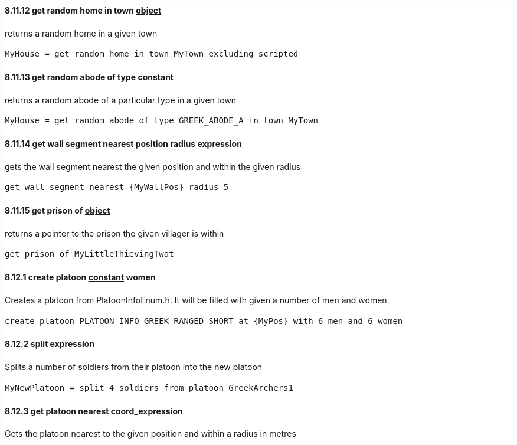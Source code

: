 <a name="8.11.12"></a>

#### <a name="8.11.12">8.11.12 get random home in town</a> [object](objects.md#8)

returns a random home in a given town

<pre>MyHouse = get random home in town MyTown excluding scripted</pre>

<a name="8.11.13"></a>

#### <a name="8.11.13">8.11.13 get random abode of type</a> [constant](constants.md#10)

returns a random abode of a particular type in a given town

<pre>MyHouse = get random abode of type GREEK_ABODE_A in town MyTown</pre>

<a name="8.11.14"></a>

#### <a name="8.11.14">8.11.14 get wall segment nearest position radius</a> [expression](expressions.md#12)

gets the wall segment nearest the given position and within the given radius

<pre>get wall segment nearest {MyWallPos} radius 5</pre>

<a name="8.11.15"></a>

#### <a name="8.11.15">8.11.15 get prison of</a> [object](objects.md#8)

returns a pointer to the prison the given villager is within

<pre>get prison of MyLittleThievingTwat</pre>

<a name="8.12.1"></a>

#### <a name="8.12.1">8.12.1 create platoon</a> [constant](constants.md#10) women

Creates a platoon from PlatoonInfoEnum.h. It will be filled with given a number of men and women

<pre>create platoon PLATOON_INFO_GREEK_RANGED_SHORT at {MyPos} with 6 men and 6 women</pre>

<a name="8.12.2"></a>

#### <a name="8.12.2">8.12.2 split</a> [expression](expressions.md#12)

Splits a number of soldiers from their platoon into the new platoon

<pre>MyNewPlatoon = split 4 soldiers from platoon GreekArchers1</pre>

<a name="8.12.3"></a>

#### <a name="8.12.3">8.12.3 get platoon nearest</a> [coord_expression](position.md#11)

Gets the platoon nearest to the given position and within a radius in metres
